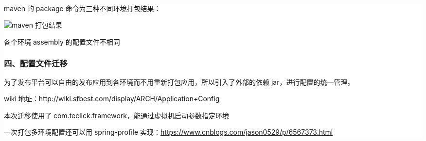 
maven 的 package 命令为三种不同环境打包结果：

![maven 打包结果](https://upload-images.jianshu.io/upload_images/1341067-3492c1546fb7e2fe.png?imageMogr2/auto-orient/strip%7CimageView2/2/w/1240)

各个环境 assembly 的配置文件不相同

### 四、配置文件迁移

为了发布平台可以自由的发布应用到各环境而不用重新打包应用，所以引入了外部的依赖 jar，进行配置的统一管理。

wiki 地址：http://wiki.sfbest.com/display/ARCH/Application+Config

本次迁移使用了 com.teclick.framework，能通过虚拟机启动参数指定环境

一次打包多环境配置还可以用 spring-profile 实现：https://www.cnblogs.com/jason0529/p/6567373.html